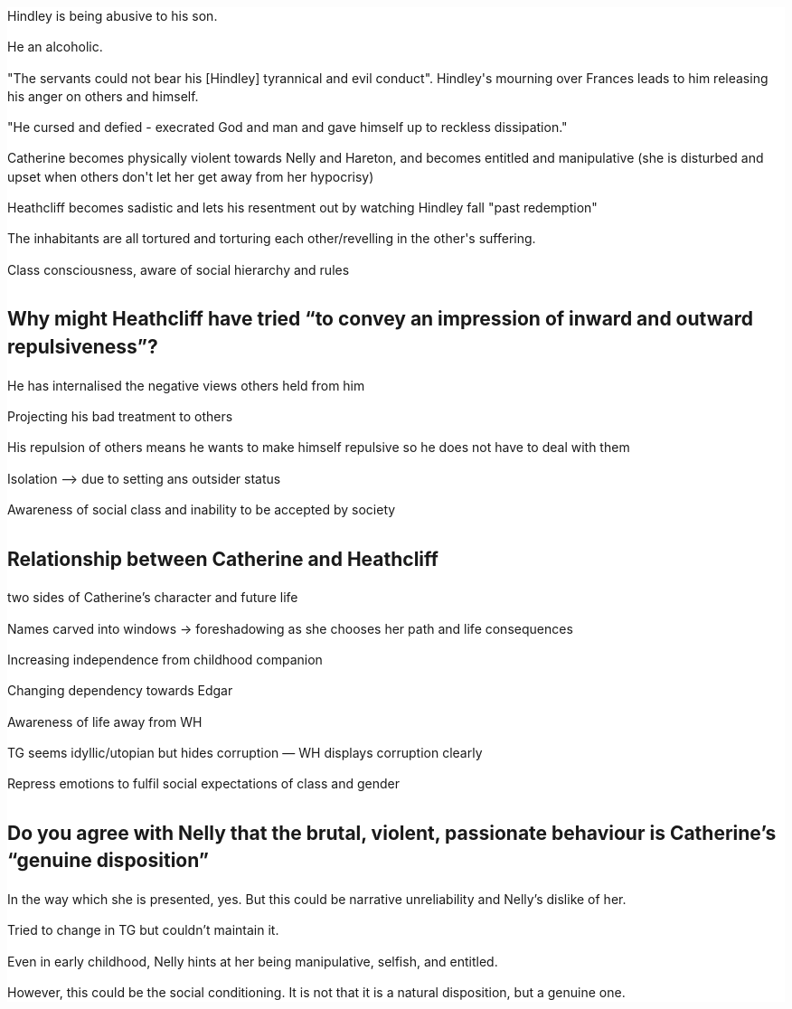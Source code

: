 Hindley is being abusive to his son.

He an alcoholic.

"The servants could not bear his [Hindley] tyrannical and evil conduct". Hindley's mourning over Frances leads to him releasing his anger on others and himself.

"He cursed and defied  - execrated God and man and gave himself up to reckless dissipation."

Catherine becomes physically violent towards Nelly and Hareton, and becomes entitled and manipulative (she is disturbed and upset when others don't let her get away from her hypocrisy)

Heathcliff becomes sadistic and lets his resentment out by watching Hindley fall "past redemption"

The inhabitants are all tortured and torturing each other/revelling in the other's suffering.

Class consciousness, aware of social hierarchy and rules

## Why might Heathcliff have tried “to convey an impression of inward and outward repulsiveness”?

He has internalised the negative views others held from him

Projecting his bad treatment to others

His repulsion of others means he wants to make himself repulsive so he does not have to deal with them

Isolation –> due to setting ans outsider status

Awareness of social class and inability to be accepted by society

## Relationship between Catherine and Heathcliff

two sides of Catherine’s character and future life

Names carved into windows -> foreshadowing as she chooses her path and life consequences

Increasing independence from childhood companion

Changing dependency towards Edgar

Awareness of life away from WH

TG seems idyllic/utopian but hides corruption — WH  displays corruption clearly

Repress emotions to fulfil social expectations of class and gender

## Do you agree with Nelly that the brutal, violent, passionate behaviour is Catherine’s “genuine disposition”

In the way which she is presented, yes. But this could be narrative unreliability and Nelly’s dislike of her.

Tried to change in TG but couldn’t maintain it.

Even in early childhood, Nelly hints at her being manipulative, selfish, and entitled.

However, this could be the social conditioning. It is not that it is a natural disposition, but a genuine one.
